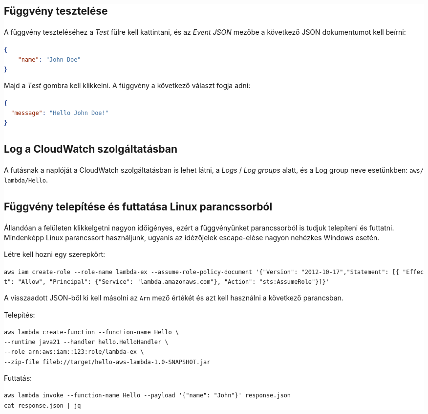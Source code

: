 ## Függvény tesztelése

A függvény teszteléséhez a _Test_ fülre kell kattintani, és az _Event JSON_
mezőbe a következő JSON dokumentumot kell beírni:

```json
{
    "name": "John Doe"
}
```

Majd a _Test_ gombra kell klikkelni. A függvény a következő választ fogja adni:

```json
{
  "message": "Hello John Doe!"
}
```

## Log a CloudWatch szolgáltatásban

A futásnak a naplóját a CloudWatch szolgáltatásban is lehet látni, a _Logs_ / _Log groups_ alatt,
és a Log group neve esetünkben: `aws/lambda/Hello`.

## Függvény telepítése és futtatása Linux parancssorból

Állandóan a felületen klikkelgetni nagyon időigényes, ezért a függvényünket parancssorból is tudjuk
telepíteni és futtatni. Mindenképp Linux parancssort használjunk, ugyanis az idézőjelek escape-elése
nagyon nehézkes Windows esetén.

Létre kell hozni egy szerepkört:

```shell
aws iam create-role --role-name lambda-ex --assume-role-policy-document '{"Version": "2012-10-17","Statement": [{ "Effect": "Allow", "Principal": {"Service": "lambda.amazonaws.com"}, "Action": "sts:AssumeRole"}]}'
```

A visszaadott JSON-ből ki kell másolni az `Arn` mező értékét és azt kell használni a következő parancsban.

Telepítés:

```shell
aws lambda create-function --function-name Hello \
--runtime java21 --handler hello.HelloHandler \
--role arn:aws:iam::123:role/lambda-ex \
--zip-file fileb://target/hello-aws-lambda-1.0-SNAPSHOT.jar
```

Futtatás:

```shell
aws lambda invoke --function-name Hello --payload '{"name": "John"}' response.json
cat response.json | jq
```

